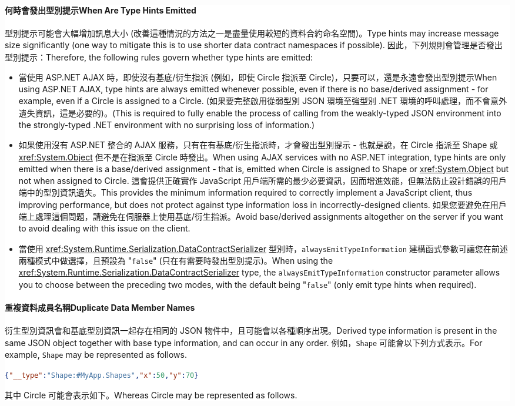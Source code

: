 #### <a name="when-are-type-hints-emitted"></a><span data-ttu-id="acfac-301">何時會發出型別提示</span><span class="sxs-lookup"><span data-stu-id="acfac-301">When Are Type Hints Emitted</span></span>

<span data-ttu-id="acfac-302">型別提示可能會大幅增加訊息大小 (改善這種情況的方法之一是盡量使用較短的資料合約命名空間)。</span><span class="sxs-lookup"><span data-stu-id="acfac-302">Type hints may increase message size significantly (one way to mitigate this is to use shorter data contract namespaces if possible).</span></span> <span data-ttu-id="acfac-303">因此，下列規則會管理是否發出型別提示：</span><span class="sxs-lookup"><span data-stu-id="acfac-303">Therefore, the following rules govern whether type hints are emitted:</span></span>

- <span data-ttu-id="acfac-304">當使用 ASP.NET AJAX 時，即使沒有基底/衍生指派 (例如，即使 Circle 指派至 Circle)，只要可以，還是永遠會發出型別提示</span><span class="sxs-lookup"><span data-stu-id="acfac-304">When using ASP.NET AJAX, type hints are always emitted whenever possible, even if there is no base/derived assignment - for example, even if a Circle is assigned to a Circle.</span></span> <span data-ttu-id="acfac-305">(如果要完整啟用從弱型別 JSON 環境至強型別 .NET 環境的呼叫處理，而不會意外遺失資訊，這是必要的)。</span><span class="sxs-lookup"><span data-stu-id="acfac-305">(This is required to fully enable the process of calling from the weakly-typed JSON environment into the strongly-typed .NET environment with no surprising loss of information.)</span></span>

- <span data-ttu-id="acfac-306">如果使用沒有 ASP.NET 整合的 AJAX 服務，只有在有基底/衍生指派時，才會發出型別提示 - 也就是說，在 Circle 指派至 Shape 或 <xref:System.Object> 但不是在指派至 Circle 時發出。</span><span class="sxs-lookup"><span data-stu-id="acfac-306">When using AJAX services with no ASP.NET integration, type hints are only emitted when there is a base/derived assignment - that is, emitted when Circle is assigned to Shape or <xref:System.Object> but not when assigned to Circle.</span></span> <span data-ttu-id="acfac-307">這會提供正確實作 JavaScript 用戶端所需的最少必要資訊，因而增進效能，但無法防止設計錯誤的用戶端中的型別資訊遺失。</span><span class="sxs-lookup"><span data-stu-id="acfac-307">This provides the minimum information required to correctly implement a JavaScript client, thus improving performance, but does not protect against type information loss in incorrectly-designed clients.</span></span> <span data-ttu-id="acfac-308">如果您要避免在用戶端上處理這個問題，請避免在伺服器上使用基底/衍生指派。</span><span class="sxs-lookup"><span data-stu-id="acfac-308">Avoid base/derived assignments altogether on the server if you want to avoid dealing with this issue on the client.</span></span>

- <span data-ttu-id="acfac-309">當使用 <xref:System.Runtime.Serialization.DataContractSerializer> 型別時，`alwaysEmitTypeInformation` 建構函式參數可讓您在前述兩種模式中做選擇，且預設為 "`false`" (只在有需要時發出型別提示)。</span><span class="sxs-lookup"><span data-stu-id="acfac-309">When using the <xref:System.Runtime.Serialization.DataContractSerializer> type, the `alwaysEmitTypeInformation` constructor parameter allows you to choose between the preceding two modes, with the default being "`false`" (only emit type hints when required).</span></span>

#### <a name="duplicate-data-member-names"></a><span data-ttu-id="acfac-310">重複資料成員名稱</span><span class="sxs-lookup"><span data-stu-id="acfac-310">Duplicate Data Member Names</span></span>

<span data-ttu-id="acfac-311">衍生型別資訊會和基底型別資訊一起存在相同的 JSON 物件中，且可能會以各種順序出現。</span><span class="sxs-lookup"><span data-stu-id="acfac-311">Derived type information is present in the same JSON object together with base type information, and can occur in any order.</span></span> <span data-ttu-id="acfac-312">例如，`Shape` 可能會以下列方式表示。</span><span class="sxs-lookup"><span data-stu-id="acfac-312">For example, `Shape` may be represented as follows.</span></span>

```json
{"__type":"Shape:#MyApp.Shapes","x":50,"y":70}
```

<span data-ttu-id="acfac-313">其中 Circle 可能會表示如下。</span><span class="sxs-lookup"><span data-stu-id="acfac-313">Whereas Circle may be represented as follows.</span></span>
